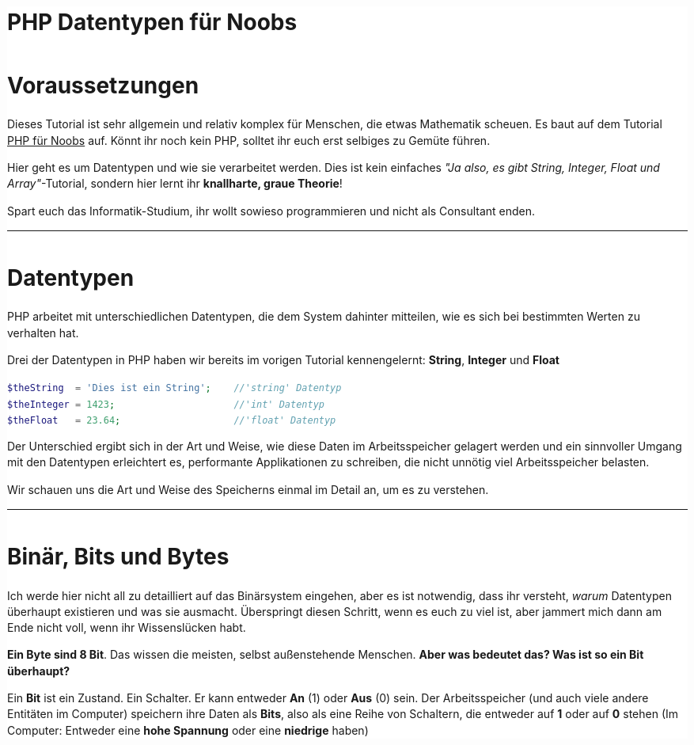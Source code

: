 PHP Datentypen für Noobs
=============


# Voraussetzungen
Dieses Tutorial ist sehr allgemein und relativ komplex für Menschen, die etwas Mathematik scheuen. Es baut auf dem Tutorial [PHP für Noobs](https://github.com/Talesoft/tutorials-for-noobs/blob/master/de/php.md) auf. Könnt ihr noch kein PHP, solltet ihr euch erst selbiges zu Gemüte führen.

Hier geht es um Datentypen und wie sie verarbeitet werden. Dies ist kein einfaches _"Ja also, es gibt String, Integer, Float und Array"_-Tutorial, sondern hier lernt ihr **knallharte, graue Theorie**!

Spart euch das Informatik-Studium, ihr wollt sowieso programmieren und nicht als Consultant enden.


---


# Datentypen
PHP arbeitet mit unterschiedlichen Datentypen, die dem System dahinter mitteilen, wie es sich bei bestimmten Werten zu verhalten hat.

Drei der Datentypen in PHP haben wir bereits im vorigen Tutorial kennengelernt: **String**, **Integer** und **Float**
```php
$theString  = 'Dies ist ein String';    //'string' Datentyp
$theInteger = 1423;                     //'int' Datentyp
$theFloat   = 23.64;                    //'float' Datentyp
```

Der Unterschied ergibt sich in der Art und Weise, wie diese Daten im Arbeitsspeicher gelagert werden und ein sinnvoller Umgang mit den Datentypen erleichtert es, performante Applikationen zu schreiben, die nicht unnötig viel Arbeitsspeicher belasten.

Wir schauen uns die Art und Weise des Speicherns einmal im Detail an, um es zu verstehen.


---


# Binär, Bits und Bytes
Ich werde hier nicht all zu detailliert auf das Binärsystem eingehen, aber es ist notwendig, dass ihr versteht, _warum_ Datentypen überhaupt existieren und was sie ausmacht. Überspringt diesen Schritt, wenn es euch zu viel ist, aber jammert mich dann am Ende nicht voll, wenn ihr Wissenslücken habt.

**Ein Byte sind 8 Bit**. Das wissen die meisten, selbst außenstehende Menschen. **Aber was bedeutet das? Was ist so ein Bit überhaupt?**

Ein **Bit** ist ein Zustand. Ein Schalter. Er kann entweder **An** (1) oder **Aus** (0) sein. Der Arbeitsspeicher (und auch viele andere Entitäten im Computer) speichern ihre Daten als **Bits**, also als eine Reihe von Schaltern, die entweder auf **1** oder auf **0** stehen (Im Computer: Entweder eine **hohe Spannung** oder eine **niedrige** haben)
